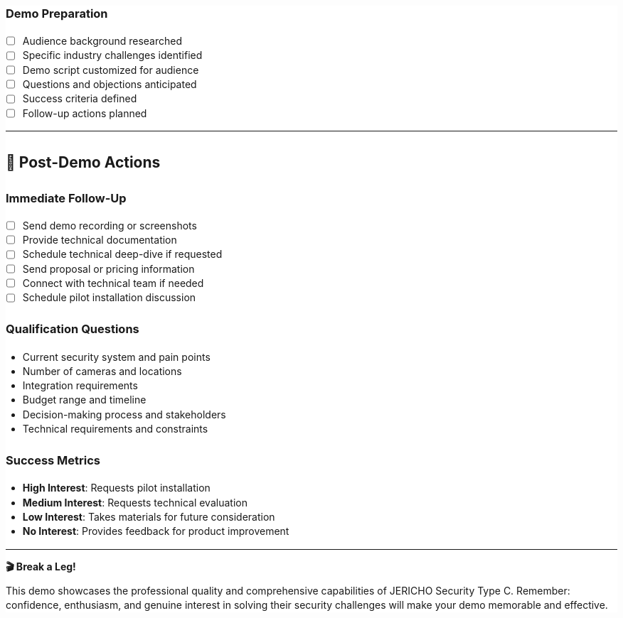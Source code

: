 ### **Demo Preparation**
- [ ] Audience background researched
- [ ] Specific industry challenges identified
- [ ] Demo script customized for audience
- [ ] Questions and objections anticipated
- [ ] Success criteria defined
- [ ] Follow-up actions planned

---

## 🎯 Post-Demo Actions

### **Immediate Follow-Up**
- [ ] Send demo recording or screenshots
- [ ] Provide technical documentation
- [ ] Schedule technical deep-dive if requested
- [ ] Send proposal or pricing information
- [ ] Connect with technical team if needed
- [ ] Schedule pilot installation discussion

### **Qualification Questions**
- Current security system and pain points
- Number of cameras and locations
- Integration requirements
- Budget range and timeline
- Decision-making process and stakeholders
- Technical requirements and constraints

### **Success Metrics**
- **High Interest**: Requests pilot installation
- **Medium Interest**: Requests technical evaluation
- **Low Interest**: Takes materials for future consideration
- **No Interest**: Provides feedback for product improvement

---

**🎬 Break a Leg!**

This demo showcases the professional quality and comprehensive capabilities of JERICHO Security Type C. Remember: confidence, enthusiasm, and genuine interest in solving their security challenges will make your demo memorable and effective.